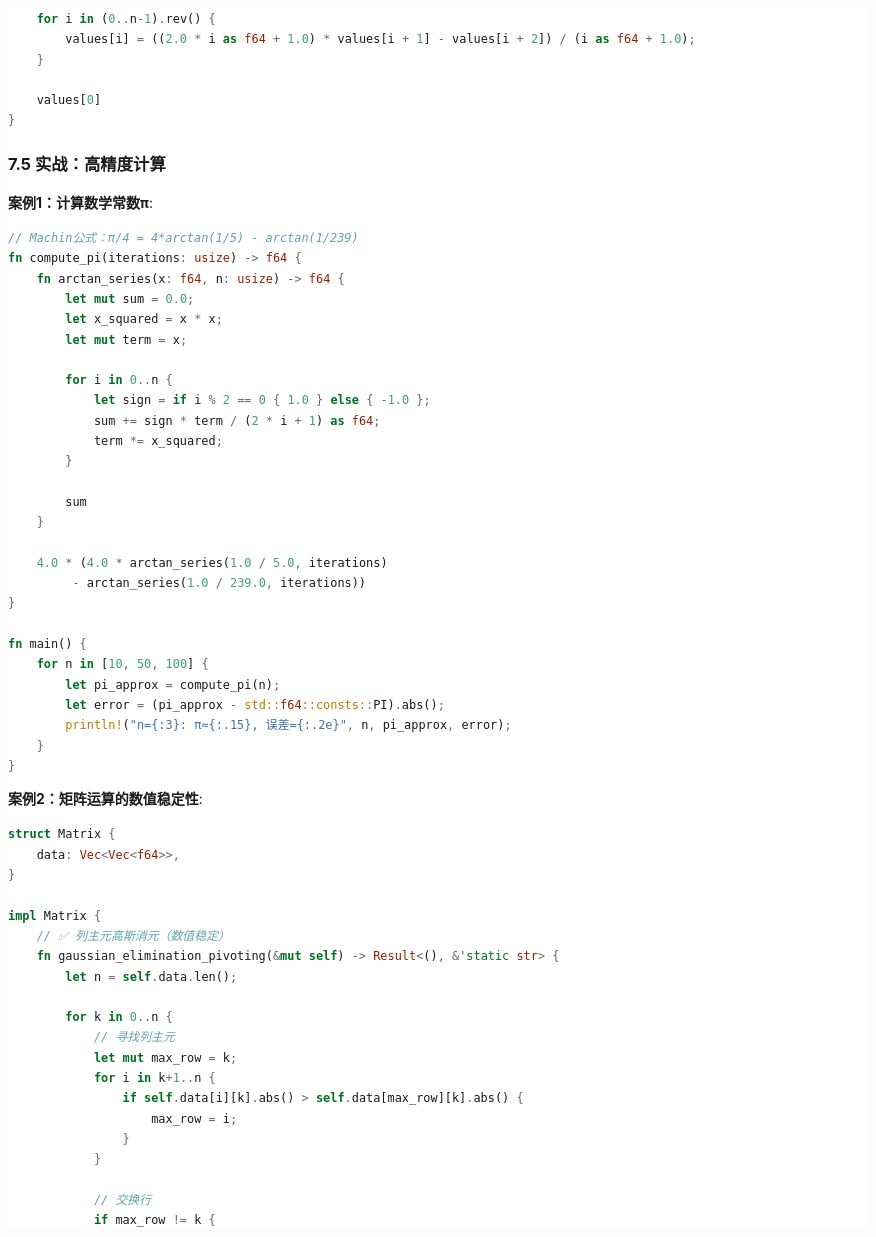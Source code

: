```rust
    for i in (0..n-1).rev() {
        values[i] = ((2.0 * i as f64 + 1.0) * values[i + 1] - values[i + 2]) / (i as f64 + 1.0);
    }
    
    values[0]
}
```

### 7.5 实战：高精度计算

**案例1：计算数学常数π**:

```rust
// Machin公式：π/4 = 4*arctan(1/5) - arctan(1/239)
fn compute_pi(iterations: usize) -> f64 {
    fn arctan_series(x: f64, n: usize) -> f64 {
        let mut sum = 0.0;
        let x_squared = x * x;
        let mut term = x;
        
        for i in 0..n {
            let sign = if i % 2 == 0 { 1.0 } else { -1.0 };
            sum += sign * term / (2 * i + 1) as f64;
            term *= x_squared;
        }
        
        sum
    }
    
    4.0 * (4.0 * arctan_series(1.0 / 5.0, iterations) 
         - arctan_series(1.0 / 239.0, iterations))
}

fn main() {
    for n in [10, 50, 100] {
        let pi_approx = compute_pi(n);
        let error = (pi_approx - std::f64::consts::PI).abs();
        println!("n={:3}: π≈{:.15}, 误差={:.2e}", n, pi_approx, error);
    }
}
```

**案例2：矩阵运算的数值稳定性**:

```rust
struct Matrix {
    data: Vec<Vec<f64>>,
}

impl Matrix {
    // ✅ 列主元高斯消元（数值稳定）
    fn gaussian_elimination_pivoting(&mut self) -> Result<(), &'static str> {
        let n = self.data.len();
        
        for k in 0..n {
            // 寻找列主元
            let mut max_row = k;
            for i in k+1..n {
                if self.data[i][k].abs() > self.data[max_row][k].abs() {
                    max_row = i;
                }
            }
            
            // 交换行
            if max_row != k {
```